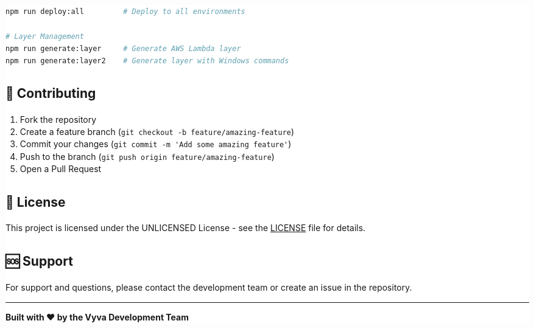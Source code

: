 ```bash
npm run deploy:all         # Deploy to all environments

# Layer Management
npm run generate:layer     # Generate AWS Lambda layer
npm run generate:layer2    # Generate layer with Windows commands
```

## 🤝 Contributing

1. Fork the repository
2. Create a feature branch (`git checkout -b feature/amazing-feature`)
3. Commit your changes (`git commit -m 'Add some amazing feature'`)
4. Push to the branch (`git push origin feature/amazing-feature`)
5. Open a Pull Request

## 📝 License

This project is licensed under the UNLICENSED License - see the [LICENSE](LICENSE) file for details.

## 🆘 Support

For support and questions, please contact the development team or create an issue in the repository.

---

**Built with ❤️ by the Vyva Development Team**

